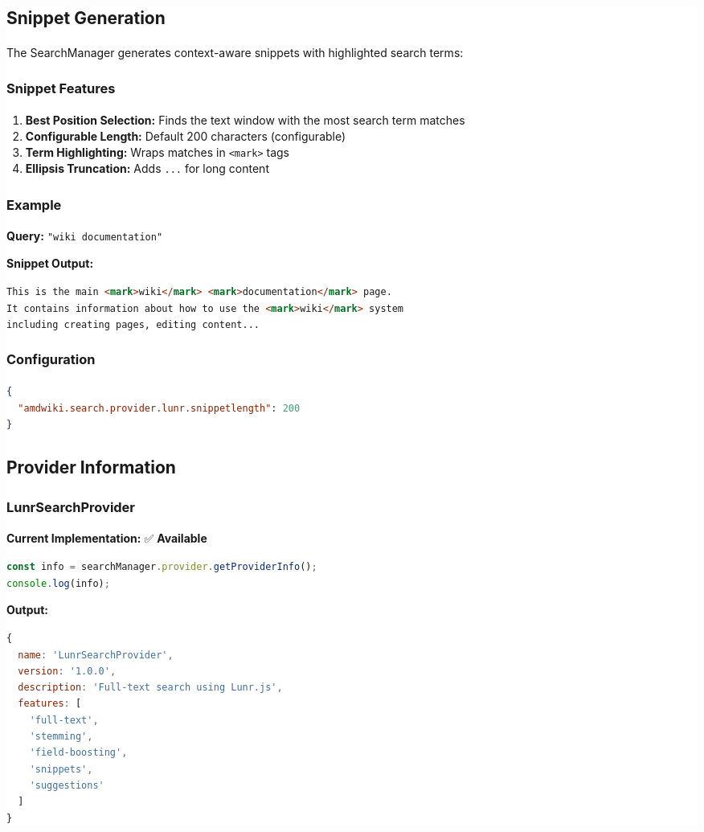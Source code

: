 ## Snippet Generation

The SearchManager generates context-aware snippets with highlighted search terms:

### Snippet Features

1. **Best Position Selection:** Finds the text window with the most search term matches
2. **Configurable Length:** Default 200 characters (configurable)
3. **Term Highlighting:** Wraps matches in `<mark>` tags
4. **Ellipsis Truncation:** Adds `...` for long content

### Example

**Query:** `"wiki documentation"`

**Snippet Output:**
```html
This is the main <mark>wiki</mark> <mark>documentation</mark> page.
It contains information about how to use the <mark>wiki</mark> system
including creating pages, editing content...
```

### Configuration

```json
{
  "amdwiki.search.provider.lunr.snippetlength": 200
}
```

## Provider Information

### LunrSearchProvider

**Current Implementation:** ✅ **Available**

```javascript
const info = searchManager.provider.getProviderInfo();
console.log(info);
```

**Output:**
```javascript
{
  name: 'LunrSearchProvider',
  version: '1.0.0',
  description: 'Full-text search using Lunr.js',
  features: [
    'full-text',
    'stemming',
    'field-boosting',
    'snippets',
    'suggestions'
  ]
}
```
